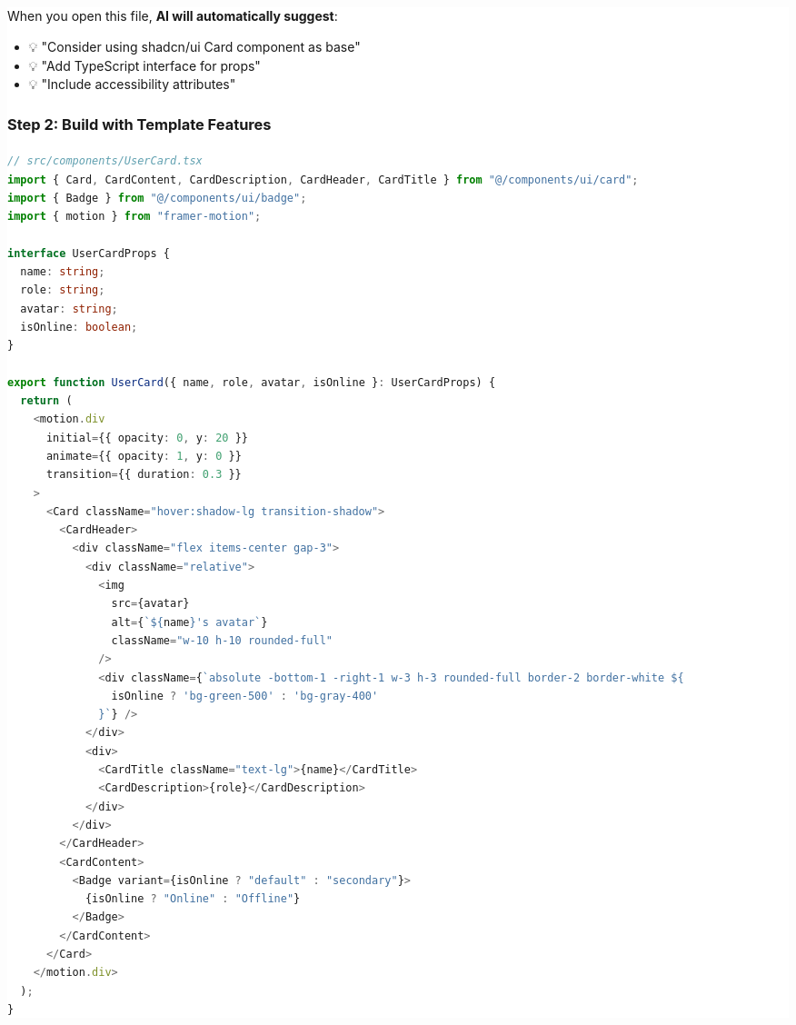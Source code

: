 When you open this file, **AI will automatically suggest**:

- 💡 "Consider using shadcn/ui Card component as base"
- 💡 "Add TypeScript interface for props"
- 💡 "Include accessibility attributes"

### **Step 2: Build with Template Features**

```typescript
// src/components/UserCard.tsx
import { Card, CardContent, CardDescription, CardHeader, CardTitle } from "@/components/ui/card";
import { Badge } from "@/components/ui/badge";
import { motion } from "framer-motion";

interface UserCardProps {
  name: string;
  role: string;
  avatar: string;
  isOnline: boolean;
}

export function UserCard({ name, role, avatar, isOnline }: UserCardProps) {
  return (
    <motion.div
      initial={{ opacity: 0, y: 20 }}
      animate={{ opacity: 1, y: 0 }}
      transition={{ duration: 0.3 }}
    >
      <Card className="hover:shadow-lg transition-shadow">
        <CardHeader>
          <div className="flex items-center gap-3">
            <div className="relative">
              <img
                src={avatar}
                alt={`${name}'s avatar`}
                className="w-10 h-10 rounded-full"
              />
              <div className={`absolute -bottom-1 -right-1 w-3 h-3 rounded-full border-2 border-white ${
                isOnline ? 'bg-green-500' : 'bg-gray-400'
              }`} />
            </div>
            <div>
              <CardTitle className="text-lg">{name}</CardTitle>
              <CardDescription>{role}</CardDescription>
            </div>
          </div>
        </CardHeader>
        <CardContent>
          <Badge variant={isOnline ? "default" : "secondary"}>
            {isOnline ? "Online" : "Offline"}
          </Badge>
        </CardContent>
      </Card>
    </motion.div>
  );
}
```

